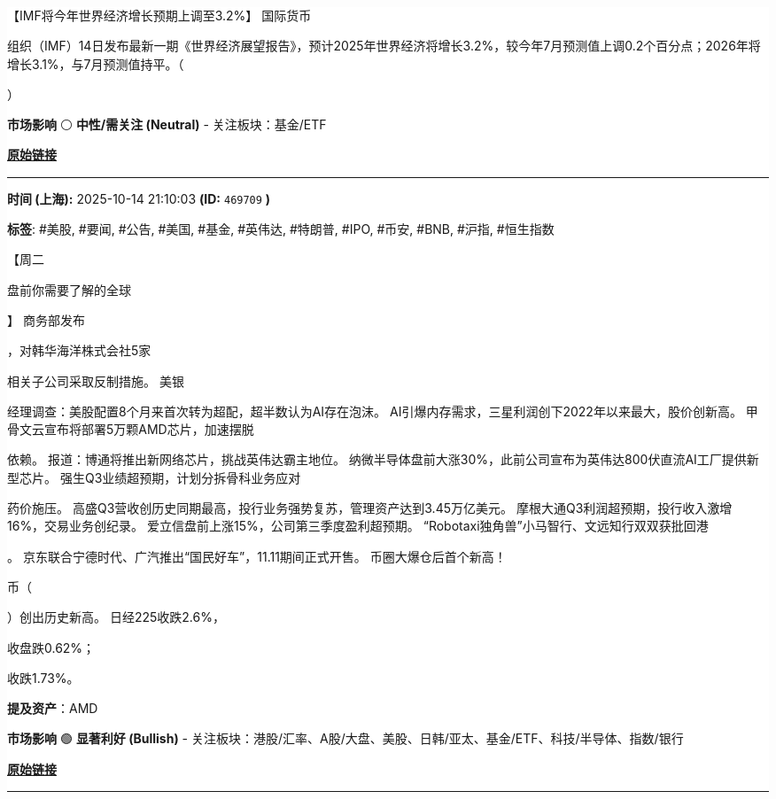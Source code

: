 【IMF将今年世界经济增长预期上调至3.2%】
国际货币

组织（IMF）14日发布最新一期《世界经济展望报告》，预计2025年世界经济将增长3.2%，较今年7月预测值上调0.2个百分点；2026年将增长3.1%，与7月预测值持平。（

）

**市场影响** ⚪ **中性/需关注 (Neutral)** - 关注板块：基金/ETF

**[原始链接](https://t.me/FinanceNewsDaily/469708)**

---
**时间 (上海):** 2025-10-14 21:10:03 **(ID:** `469709` **)**

**标签**: #美股, #要闻, #公告, #美国, #基金, #英伟达, #特朗普, #IPO, #币安, #BNB, #沪指, #恒生指数

【周二

盘前你需要了解的全球

】
商务部发布

，对韩华海洋株式会社5家

相关子公司采取反制措施。
美银

经理调查：美股配置8个月来首次转为超配，超半数认为AI存在泡沫。
AI引爆内存需求，三星利润创下2022年以来最大，股价创新高。
甲骨文云宣布将部署5万颗AMD芯片，加速摆脱

依赖。
报道：博通将推出新网络芯片，挑战英伟达霸主地位。
纳微半导体盘前大涨30%，此前公司宣布为英伟达800伏直流AI工厂提供新型芯片。
强生Q3业绩超预期，计划分拆骨科业务应对

药价施压。
高盛Q3营收创历史同期最高，投行业务强势复苏，管理资产达到3.45万亿美元。
摩根大通Q3利润超预期，投行收入激增16%，交易业务创纪录。
爱立信盘前上涨15%，公司第三季度盈利超预期。
“Robotaxi独角兽”小马智行、文远知行双双获批回港

。
京东联合宁德时代、广汽推出“国民好车”，11.11期间正式开售。
币圈大爆仓后首个新高！

币（

）创出历史新高。
日经225收跌2.6%，

收盘跌0.62%；

收跌1.73%。

**提及资产**：AMD

**市场影响** 🟢 **显著利好 (Bullish)** - 关注板块：港股/汇率、A股/大盘、美股、日韩/亚太、基金/ETF、科技/半导体、指数/银行

**[原始链接](https://t.me/FinanceNewsDaily/469709)**

---